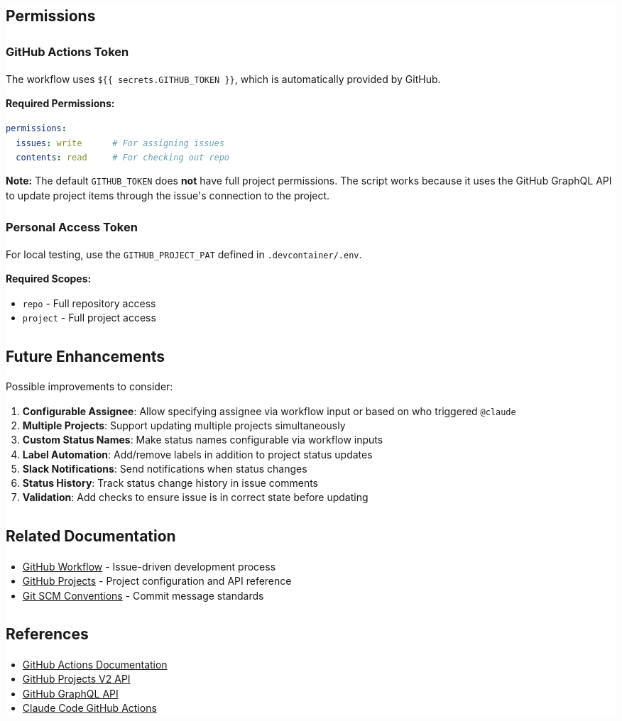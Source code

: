 ## Permissions

### GitHub Actions Token

The workflow uses `${{ secrets.GITHUB_TOKEN }}`, which is automatically provided by GitHub.

**Required Permissions:**
```yaml
permissions:
  issues: write      # For assigning issues
  contents: read     # For checking out repo
```

**Note:** The default `GITHUB_TOKEN` does **not** have full project permissions. The script works because it uses the GitHub GraphQL API to update project items through the issue's connection to the project.

### Personal Access Token

For local testing, use the `GITHUB_PROJECT_PAT` defined in `.devcontainer/.env`.

**Required Scopes:**
- `repo` - Full repository access
- `project` - Full project access

## Future Enhancements

Possible improvements to consider:

1. **Configurable Assignee**: Allow specifying assignee via workflow input or based on who triggered `@claude`
2. **Multiple Projects**: Support updating multiple projects simultaneously
3. **Custom Status Names**: Make status names configurable via workflow inputs
4. **Label Automation**: Add/remove labels in addition to project status updates
5. **Slack Notifications**: Send notifications when status changes
6. **Status History**: Track status change history in issue comments
7. **Validation**: Add checks to ensure issue is in correct state before updating

## Related Documentation

- [GitHub Workflow](./github-workflow.md) - Issue-driven development process
- [GitHub Projects](./github-projects.md) - Project configuration and API reference
- [Git SCM Conventions](./git-scm-conventions.md) - Commit message standards

## References

- [GitHub Actions Documentation](https://docs.github.com/en/actions)
- [GitHub Projects V2 API](https://docs.github.com/en/issues/planning-and-tracking-with-projects/automating-your-project/using-the-api-to-manage-projects)
- [GitHub GraphQL API](https://docs.github.com/en/graphql)
- [Claude Code GitHub Actions](https://github.com/anthropics/claude-code-action)
